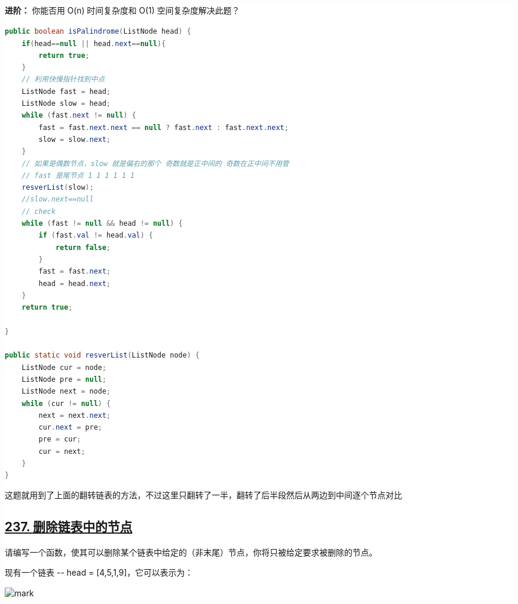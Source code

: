 **进阶：**
你能否用 O(n) 时间复杂度和 O(1) 空间复杂度解决此题？

```java
public boolean isPalindrome(ListNode head) {
    if(head==null || head.next==null){
        return true;
    }
    // 利用快慢指针找到中点
    ListNode fast = head;
    ListNode slow = head;
    while (fast.next != null) {
        fast = fast.next.next == null ? fast.next : fast.next.next;
        slow = slow.next;
    }
    // 如果是偶数节点，slow 就是偏右的那个 奇数就是正中间的 奇数在正中间不用管
    // fast 是尾节点 1 1 1 1 1 1
    resverList(slow);
    //slow.next==null
    // check
    while (fast != null && head != null) {
        if (fast.val != head.val) {
            return false;
        }
        fast = fast.next;
        head = head.next;
    }
    return true;

}

public static void resverList(ListNode node) {
    ListNode cur = node;
    ListNode pre = null;
    ListNode next = node;
    while (cur != null) {
        next = next.next;
        cur.next = pre;
        pre = cur;
        cur = next;
    }
}
```
这题就用到了上面的翻转链表的方法，不过这里只翻转了一半，翻转了后半段然后从两边到中间逐个节点对比

## [237. 删除链表中的节点](https://leetcode-cn.com/problems/delete-node-in-a-linked-list)
请编写一个函数，使其可以删除某个链表中给定的（非末尾）节点，你将只被给定要求被删除的节点。

现有一个链表 -- head = [4,5,1,9]，它可以表示为：

![mark](http://static.imlgw.top///20190303/9MUvMzlcAN0G.png?imageslim)
